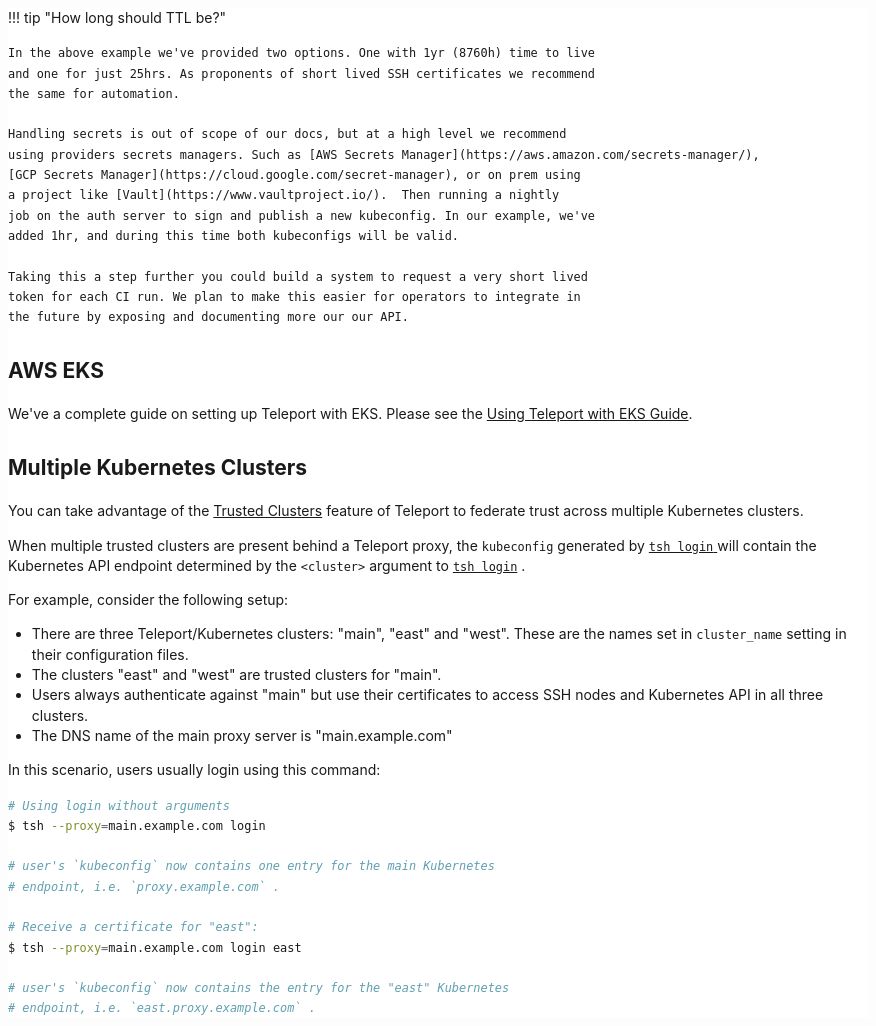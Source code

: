 !!! tip "How long should TTL be?"

    In the above example we've provided two options. One with 1yr (8760h) time to live
    and one for just 25hrs. As proponents of short lived SSH certificates we recommend
    the same for automation.

    Handling secrets is out of scope of our docs, but at a high level we recommend
    using providers secrets managers. Such as [AWS Secrets Manager](https://aws.amazon.com/secrets-manager/),
    [GCP Secrets Manager](https://cloud.google.com/secret-manager), or on prem using
    a project like [Vault](https://www.vaultproject.io/).  Then running a nightly
    job on the auth server to sign and publish a new kubeconfig. In our example, we've
    added 1hr, and during this time both kubeconfigs will be valid.

    Taking this a step further you could build a system to request a very short lived
    token for each CI run. We plan to make this easier for operators to integrate in
    the future by exposing and documenting more our our API.

## AWS EKS

We've a complete guide on setting up Teleport with EKS. Please see the [Using Teleport with EKS Guide](aws_oss_guide.md#using-teleport-with-eks).

## Multiple Kubernetes Clusters

You can take advantage of the [Trusted Clusters](trustedclusters.md) feature of
Teleport to federate trust across multiple Kubernetes clusters.

When multiple trusted clusters are present behind a Teleport proxy, the
`kubeconfig` generated by [ `tsh login` ](cli-docs.md#tsh-login) will contain the
Kubernetes API endpoint determined by the `<cluster>` argument to [`tsh
login`](cli-docs.md#tsh-login) .

For example, consider the following setup:

* There are three Teleport/Kubernetes clusters: "main", "east" and "west". These
  are the names set in `cluster_name` setting in their configuration files.
* The clusters "east" and "west" are trusted clusters for "main".
* Users always authenticate against "main" but use their certificates to access
  SSH nodes and Kubernetes API in all three clusters.
* The DNS name of the main proxy server is "main.example.com"

In this scenario, users usually login using this command:

``` bash
# Using login without arguments
$ tsh --proxy=main.example.com login

# user's `kubeconfig` now contains one entry for the main Kubernetes
# endpoint, i.e. `proxy.example.com` .

# Receive a certificate for "east":
$ tsh --proxy=main.example.com login east

# user's `kubeconfig` now contains the entry for the "east" Kubernetes
# endpoint, i.e. `east.proxy.example.com` .
```
